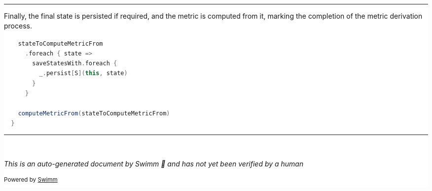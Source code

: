 
</SwmSnippet>

<SwmSnippet path="/src/main/scala/com/amazon/deequ/analyzers/Analyzer.scala" line="131" repo-id="Z2l0aHViJTNBJTNBZGVlcXUlM0ElM0Fhd3NsYWJz">

---

Finally, the final state is persisted if required, and the metric is computed from it, marking the completion of the metric derivation process.

```scala
    stateToComputeMetricFrom
      .foreach { state =>
        saveStatesWith.foreach {
          _.persist[S](this, state)
        }
      }

    computeMetricFrom(stateToComputeMetricFrom)
  }
```

---

</SwmSnippet>

&nbsp;

*This is an auto-generated document by Swimm 🌊 and has not yet been verified by a human*

<SwmMeta version="3.0.0"><sup>Powered by [Swimm](https://staging.swimm.cloud/)</sup></SwmMeta>
